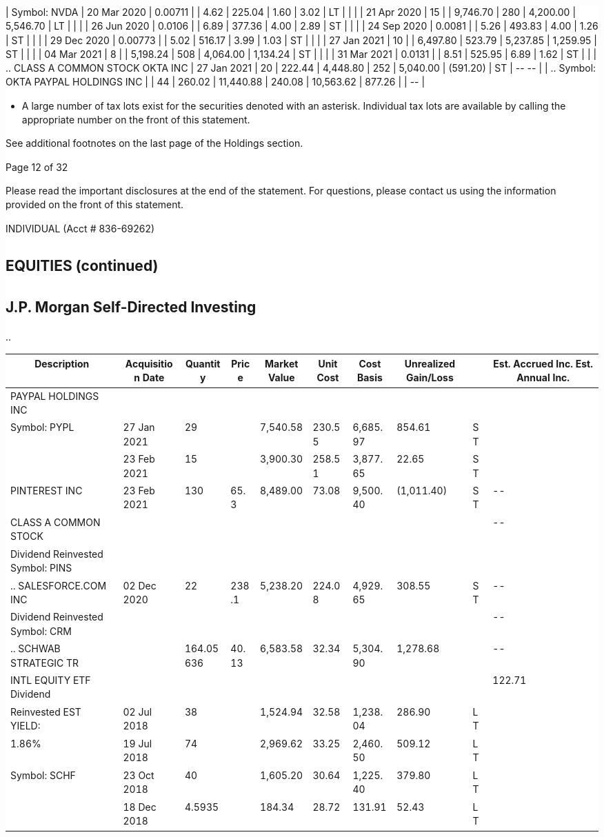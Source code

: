 | Symbol: NVDA                                              | 20 Mar 2020        | 0.00711    |         | 4.62           | 225.04      | 1.60         | 3.02                    | LT |                                      |
|                                                           | 21 Apr 2020        | 15         |         | 9,746.70       | 280         | 4,200.00     | 5,546.70                | LT |                                      |
|                                                           | 26 Jun 2020        | 0.0106     |         | 6.89           | 377.36      | 4.00         | 2.89                    | ST |                                      |
|                                                           | 24 Sep 2020        | 0.0081     |         | 5.26           | 493.83      | 4.00         | 1.26                    | ST |                                      |
|                                                           | 29 Dec 2020        | 0.00773    |         | 5.02           | 516.17      | 3.99         | 1.03                    | ST |                                      |
|                                                           | 27 Jan 2021        | 10         |         | 6,497.80       | 523.79      | 5,237.85     | 1,259.95                | ST |                                      |
|                                                           | 04 Mar 2021        | 8          |         | 5,198.24       | 508         | 4,064.00     | 1,134.24                | ST |                                      |
|                                                           | 31 Mar 2021        | 0.0131     |         | 8.51           | 525.95      | 6.89         | 1.62                    | ST |                                      |
| .. CLASS A COMMON STOCK OKTA INC                          | 27 Jan 2021        | 20         | 222.44  | 4,448.80       | 252         | 5,040.00     | (591.20)                | ST | -- --                                |
| .. Symbol: OKTA PAYPAL HOLDINGS INC                       |                    | 44         | 260.02  | 11,440.88      | 240.08      | 10,563.62    | 877.26                  |    | --                                   |

* A large number of tax lots exist for the securities denoted with an asterisk. Individual tax lots are available by calling the appropriate number on the front of this statement.

See additional footnotes on the last page of the Holdings section.

Page  12 of 32

Please read the important disclosures at the end of the statement. For questions, please contact us using the information provided on the front of this statement.

INDIVIDUAL  (Acct # 836-69262)

## EQUITIES (continued)

## J.P. Morgan Self-Directed Investing

..

| Description                      | Acquisition Date   | Quantity   | Price   | Market Value   | Unit Cost   | Cost Basis   | Unrealized  Gain/Loss   |    | Est. Accrued Inc. Est. Annual Inc.   |
|----------------------------------|--------------------|------------|---------|----------------|-------------|--------------|-------------------------|----|--------------------------------------|
| PAYPAL HOLDINGS INC              |                    |            |         |                |             |              |                         |    |                                      |
| Symbol: PYPL                     | 27 Jan 2021        | 29         |         | 7,540.58       | 230.55      | 6,685.97     | 854.61                  | ST |                                      |
|                                  | 23 Feb 2021        | 15         |         | 3,900.30       | 258.51      | 3,877.65     | 22.65                   | ST |                                      |
| PINTEREST INC                    | 23 Feb 2021        | 130        | 65.3    | 8,489.00       | 73.08       | 9,500.40     | (1,011.40)              | ST | --                                   |
| CLASS A COMMON STOCK             |                    |            |         |                |             |              |                         |    | --                                   |
| Dividend Reinvested Symbol: PINS |                    |            |         |                |             |              |                         |    |                                      |
| .. SALESFORCE.COM INC            | 02 Dec 2020        | 22         | 238.1   | 5,238.20       | 224.08      | 4,929.65     | 308.55                  | ST | --                                   |
| Dividend Reinvested Symbol: CRM  |                    |            |         |                |             |              |                         |    | --                                   |
| .. SCHWAB STRATEGIC TR           |                    | 164.05636  | 40.13   | 6,583.58       | 32.34       | 5,304.90     | 1,278.68                |    | --                                   |
| INTL EQUITY ETF Dividend         |                    |            |         |                |             |              |                         |    | 122.71                               |
| Reinvested EST YIELD:            | 02 Jul 2018        | 38         |         | 1,524.94       | 32.58       | 1,238.04     | 286.90                  | LT |                                      |
| 1.86%                            | 19 Jul 2018        | 74         |         | 2,969.62       | 33.25       | 2,460.50     | 509.12                  | LT |                                      |
| Symbol: SCHF                     | 23 Oct 2018        | 40         |         | 1,605.20       | 30.64       | 1,225.40     | 379.80                  | LT |                                      |
|                                  | 18 Dec 2018        | 4.5935     |         | 184.34         | 28.72       | 131.91       | 52.43                   | LT |                                      |